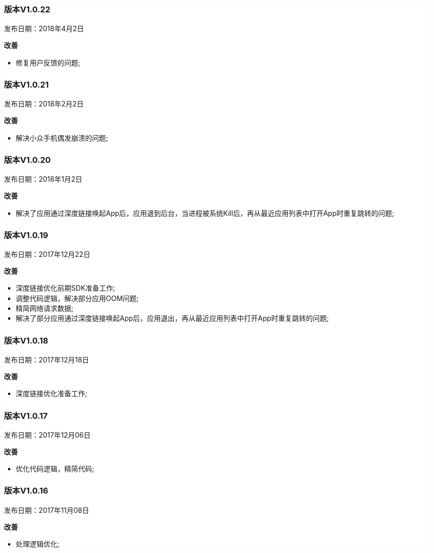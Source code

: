 ### 版本V1.0.22

发布日期：2018年4月2日

**改善**

* 修复用户反馈的问题;

### 版本V1.0.21

发布日期：2018年2月2日

**改善**

* 解决小众手机偶发崩溃的问题;

### 版本V1.0.20

发布日期：2018年1月2日

**改善**

* 解决了应用通过深度链接唤起App后，应用退到后台，当进程被系统Kill后，再从最近应用列表中打开App时重复跳转的问题;

### 版本V1.0.19

发布日期：2017年12月22日

**改善**

* 深度链接优化前期SDK准备工作;
* 调整代码逻辑，解决部分应用OOM问题;
* 精简网络请求数据;
* 解决了部分应用通过深度链接唤起App后，应用退出，再从最近应用列表中打开App时重复跳转的问题;

### 版本V1.0.18

发布日期：2017年12月18日

**改善**

* 深度链接优化准备工作;

### 版本V1.0.17

发布日期：2017年12月06日

**改善**

* 优化代码逻辑，精简代码;

### 版本V1.0.16

发布日期：2017年11月08日

**改善**

* 处理逻辑优化;
